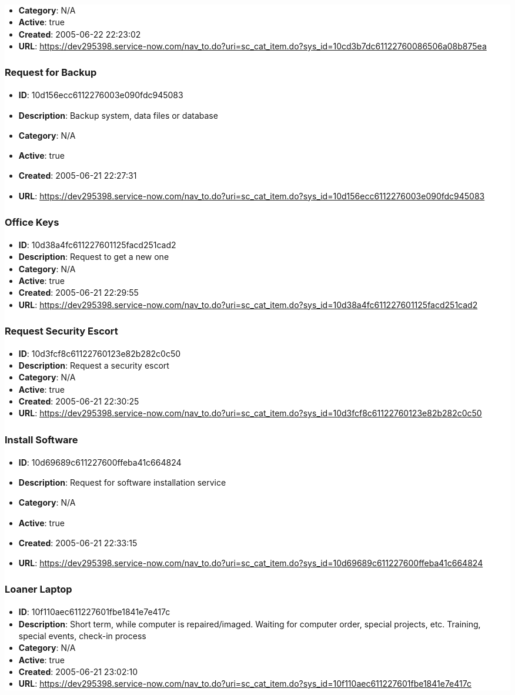 - **Category**: N/A
- **Active**: true
- **Created**: 2005-06-22 22:23:02
- **URL**: https://dev295398.service-now.com/nav_to.do?uri=sc_cat_item.do?sys_id=10cd3b7dc61122760086506a08b875ea

### Request for Backup
- **ID**: 10d156ecc6112276003e090fdc945083
- **Description**: Backup system, data files or database
		
- **Category**: N/A
- **Active**: true
- **Created**: 2005-06-21 22:27:31
- **URL**: https://dev295398.service-now.com/nav_to.do?uri=sc_cat_item.do?sys_id=10d156ecc6112276003e090fdc945083

### Office Keys
- **ID**: 10d38a4fc611227601125facd251cad2
- **Description**: Request to get a new one
- **Category**: N/A
- **Active**: true
- **Created**: 2005-06-21 22:29:55
- **URL**: https://dev295398.service-now.com/nav_to.do?uri=sc_cat_item.do?sys_id=10d38a4fc611227601125facd251cad2

### Request Security Escort
- **ID**: 10d3fcf8c61122760123e82b282c0c50
- **Description**: Request a security escort
- **Category**: N/A
- **Active**: true
- **Created**: 2005-06-21 22:30:25
- **URL**: https://dev295398.service-now.com/nav_to.do?uri=sc_cat_item.do?sys_id=10d3fcf8c61122760123e82b282c0c50

### Install Software
- **ID**: 10d69689c611227600ffeba41c664824
- **Description**: Request for software installation service
		
- **Category**: N/A
- **Active**: true
- **Created**: 2005-06-21 22:33:15
- **URL**: https://dev295398.service-now.com/nav_to.do?uri=sc_cat_item.do?sys_id=10d69689c611227600ffeba41c664824

### Loaner Laptop
- **ID**: 10f110aec611227601fbe1841e7e417c
- **Description**: Short term, while computer is repaired/imaged. Waiting for computer order, special projects, etc. Training, special events, check-in process
- **Category**: N/A
- **Active**: true
- **Created**: 2005-06-21 23:02:10
- **URL**: https://dev295398.service-now.com/nav_to.do?uri=sc_cat_item.do?sys_id=10f110aec611227601fbe1841e7e417c
